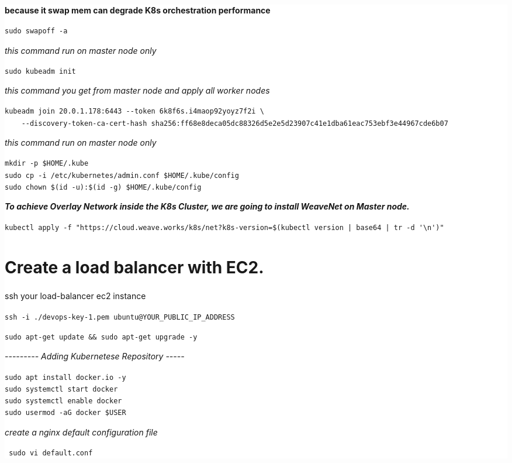 **because it swap mem can degrade K8s orchestration performance**

```
sudo swapoff -a
```

_this command run on master node only_

```
sudo kubeadm init
```

_this command you get from master node and apply all worker nodes_

```
kubeadm join 20.0.1.178:6443 --token 6k8f6s.i4maop92yoyz7f2i \
    --discovery-token-ca-cert-hash sha256:ff68e8deca05dc88326d5e2e5d23907c41e1dba61eac753ebf3e44967cde6b07
```

_this command run on master node only_

```
mkdir -p $HOME/.kube
sudo cp -i /etc/kubernetes/admin.conf $HOME/.kube/config
sudo chown $(id -u):$(id -g) $HOME/.kube/config
```

**_To achieve Overlay Network inside the K8s Cluster, we are going to install WeaveNet on Master node._**

```
kubectl apply -f "https://cloud.weave.works/k8s/net?k8s-version=$(kubectl version | base64 | tr -d '\n')"
```

# Create a load balancer with EC2.

ssh your load-balancer ec2 instance

    ssh -i ./devops-key-1.pem ubuntu@YOUR_PUBLIC_IP_ADDRESS

```
sudo apt-get update && sudo apt-get upgrade -y
```

_--------- Adding Kubernetese Repository -----_

```
sudo apt install docker.io -y
sudo systemctl start docker
sudo systemctl enable docker
sudo usermod -aG docker $USER
```

_create a nginx default configuration file_

```
 sudo vi default.conf
```
